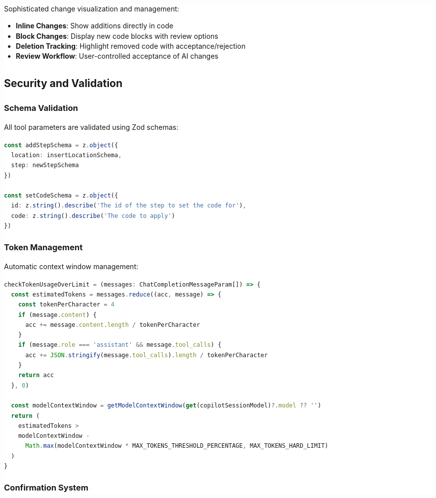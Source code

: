 Sophisticated change visualization and management:

- **Inline Changes**: Show additions directly in code
- **Block Changes**: Display new code blocks with review options
- **Deletion Tracking**: Highlight removed code with acceptance/rejection
- **Review Workflow**: User-controlled acceptance of AI changes

## Security and Validation

### Schema Validation

All tool parameters are validated using Zod schemas:

```typescript
const addStepSchema = z.object({
  location: insertLocationSchema,
  step: newStepSchema
})

const setCodeSchema = z.object({
  id: z.string().describe('The id of the step to set the code for'),
  code: z.string().describe('The code to apply')
})
```

### Token Management

Automatic context window management:

```typescript
checkTokenUsageOverLimit = (messages: ChatCompletionMessageParam[]) => {
  const estimatedTokens = messages.reduce((acc, message) => {
    const tokenPerCharacter = 4
    if (message.content) {
      acc += message.content.length / tokenPerCharacter
    }
    if (message.role === 'assistant' && message.tool_calls) {
      acc += JSON.stringify(message.tool_calls).length / tokenPerCharacter
    }
    return acc
  }, 0)
  
  const modelContextWindow = getModelContextWindow(get(copilotSessionModel)?.model ?? '')
  return (
    estimatedTokens >
    modelContextWindow -
      Math.max(modelContextWindow * MAX_TOKENS_THRESHOLD_PERCENTAGE, MAX_TOKENS_HARD_LIMIT)
  )
}
```

### Confirmation System
